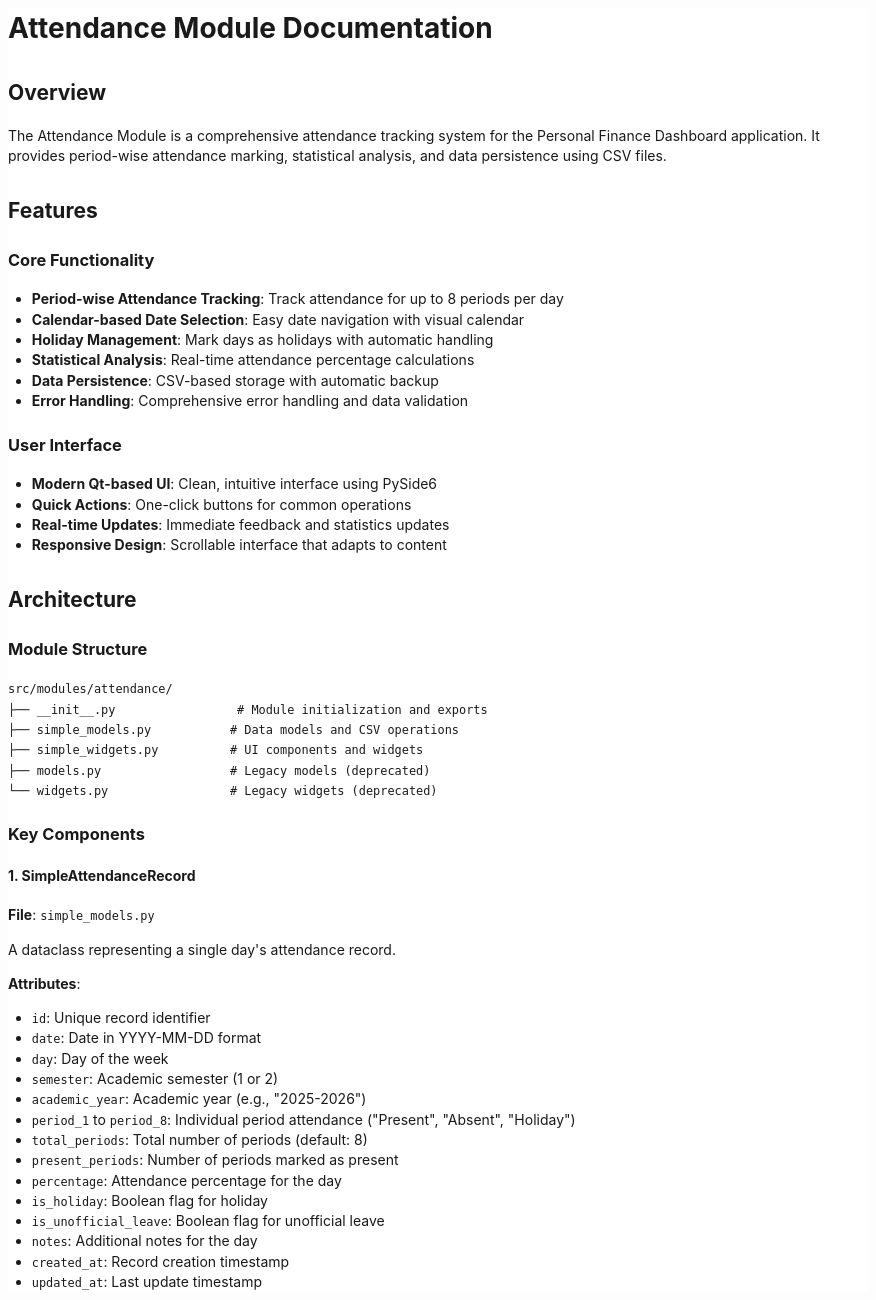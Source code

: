 # Attendance Module Documentation

## Overview

The Attendance Module is a comprehensive attendance tracking system for the Personal Finance Dashboard application. It provides period-wise attendance marking, statistical analysis, and data persistence using CSV files.

## Features

### Core Functionality
- **Period-wise Attendance Tracking**: Track attendance for up to 8 periods per day
- **Calendar-based Date Selection**: Easy date navigation with visual calendar
- **Holiday Management**: Mark days as holidays with automatic handling
- **Statistical Analysis**: Real-time attendance percentage calculations
- **Data Persistence**: CSV-based storage with automatic backup
- **Error Handling**: Comprehensive error handling and data validation

### User Interface
- **Modern Qt-based UI**: Clean, intuitive interface using PySide6
- **Quick Actions**: One-click buttons for common operations
- **Real-time Updates**: Immediate feedback and statistics updates
- **Responsive Design**: Scrollable interface that adapts to content

## Architecture

### Module Structure
```
src/modules/attendance/
├── __init__.py                 # Module initialization and exports
├── simple_models.py           # Data models and CSV operations
├── simple_widgets.py          # UI components and widgets
├── models.py                  # Legacy models (deprecated)
└── widgets.py                 # Legacy widgets (deprecated)
```

### Key Components

#### 1. SimpleAttendanceRecord
**File**: `simple_models.py`

A dataclass representing a single day's attendance record.

**Attributes**:
- `id`: Unique record identifier
- `date`: Date in YYYY-MM-DD format
- `day`: Day of the week
- `semester`: Academic semester (1 or 2)
- `academic_year`: Academic year (e.g., "2025-2026")
- `period_1` to `period_8`: Individual period attendance ("Present", "Absent", "Holiday")
- `total_periods`: Total number of periods (default: 8)
- `present_periods`: Number of periods marked as present
- `percentage`: Attendance percentage for the day
- `is_holiday`: Boolean flag for holiday
- `is_unofficial_leave`: Boolean flag for unofficial leave
- `notes`: Additional notes for the day
- `created_at`: Record creation timestamp
- `updated_at`: Last update timestamp
